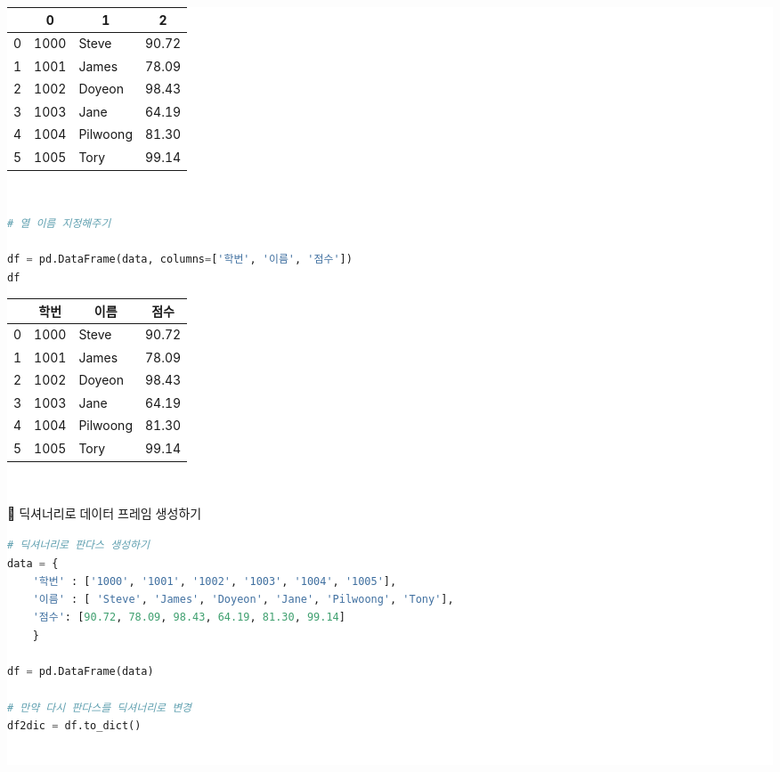 |  | 0 | 1 | 2 |
| --- | --- | --- | --- |
| 0 | 1000 | Steve | 90.72 |
| 1  | 1001 | James | 78.09 |
| 2 | 1002 | Doyeon | 98.43 |
| 3 | 1003 | Jane | 64.19 |
| 4 | 1004 | Pilwoong | 81.30 |
| 5 | 1005 | Tory | 99.14 |

<br/>

```python
# 열 이름 지정해주기

df = pd.DataFrame(data, columns=['학번', '이름', '점수'])
df
```

|  | 학번 | 이름 | 점수 |
| --- | --- | --- | --- |
| 0 | 1000 | Steve | 90.72 |
| 1  | 1001 | James | 78.09 |
| 2 | 1002 | Doyeon | 98.43 |
| 3 | 1003 | Jane | 64.19 |
| 4 | 1004 | Pilwoong | 81.30 |
| 5 | 1005 | Tory | 99.14 |

<br/>

🔅 딕셔너리로 데이터 프레임 생성하기

```python
# 딕셔너리로 판다스 생성하기
data = {
    '학번' : ['1000', '1001', '1002', '1003', '1004', '1005'],
    '이름' : [ 'Steve', 'James', 'Doyeon', 'Jane', 'Pilwoong', 'Tony'],
    '점수': [90.72, 78.09, 98.43, 64.19, 81.30, 99.14]
    }

df = pd.DataFrame(data)

# 만약 다시 판다스를 딕셔너리로 변경
df2dic = df.to_dict()
```

<br/>
